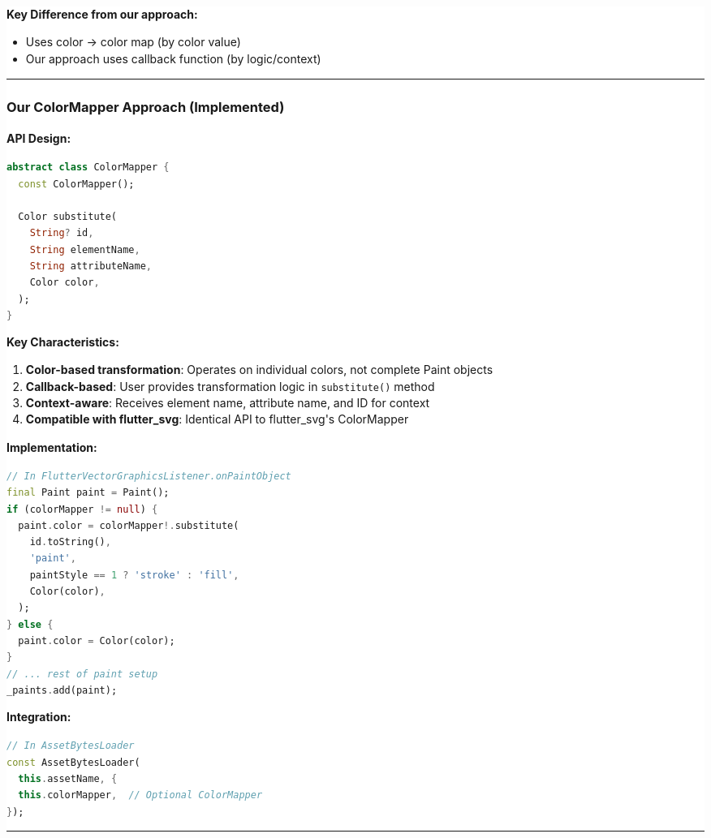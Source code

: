 **Key Difference from our approach:**
- Uses color → color map (by color value)
- Our approach uses callback function (by logic/context)

---

### Our ColorMapper Approach (Implemented)

**API Design:**
```dart
abstract class ColorMapper {
  const ColorMapper();

  Color substitute(
    String? id,
    String elementName,
    String attributeName,
    Color color,
  );
}
```

**Key Characteristics:**
1. **Color-based transformation**: Operates on individual colors, not complete Paint objects
2. **Callback-based**: User provides transformation logic in `substitute()` method
3. **Context-aware**: Receives element name, attribute name, and ID for context
4. **Compatible with flutter_svg**: Identical API to flutter_svg's ColorMapper

**Implementation:**
```dart
// In FlutterVectorGraphicsListener.onPaintObject
final Paint paint = Paint();
if (colorMapper != null) {
  paint.color = colorMapper!.substitute(
    id.toString(),
    'paint',
    paintStyle == 1 ? 'stroke' : 'fill',
    Color(color),
  );
} else {
  paint.color = Color(color);
}
// ... rest of paint setup
_paints.add(paint);
```

**Integration:**
```dart
// In AssetBytesLoader
const AssetBytesLoader(
  this.assetName, {
  this.colorMapper,  // Optional ColorMapper
});
```

---